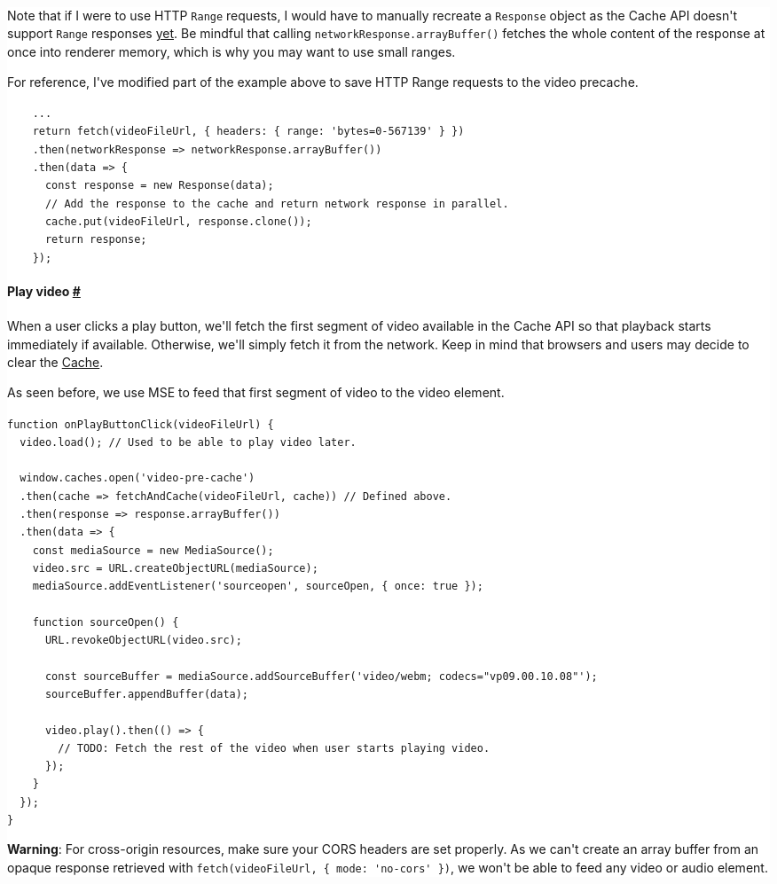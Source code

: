 Note that if I were to use HTTP `Range` requests, I would have to manually recreate a `Response` object as the Cache API doesn't support `Range` responses [yet](https://github.com/whatwg/fetch/issues/144). Be mindful that calling `networkResponse.arrayBuffer()` fetches the whole content of the response at once into renderer memory, which is why you may want to use small ranges.

For reference, I've modified part of the example above to save HTTP Range requests to the video precache.

        ...
        return fetch(videoFileUrl, { headers: { range: 'bytes=0-567139' } })
        .then(networkResponse => networkResponse.arrayBuffer())
        .then(data => {
          const response = new Response(data);
          // Add the response to the cache and return network response in parallel.
          cache.put(videoFileUrl, response.clone());
          return response;
        });

#### Play video <a href="#play-video" class="w-headline-link">#</a>

When a user clicks a play button, we'll fetch the first segment of video available in the Cache API so that playback starts immediately if available. Otherwise, we'll simply fetch it from the network. Keep in mind that browsers and users may decide to clear the [Cache](/storage-for-the-web/#eviction).

As seen before, we use MSE to feed that first segment of video to the video element.

    function onPlayButtonClick(videoFileUrl) {
      video.load(); // Used to be able to play video later.

      window.caches.open('video-pre-cache')
      .then(cache => fetchAndCache(videoFileUrl, cache)) // Defined above.
      .then(response => response.arrayBuffer())
      .then(data => {
        const mediaSource = new MediaSource();
        video.src = URL.createObjectURL(mediaSource);
        mediaSource.addEventListener('sourceopen', sourceOpen, { once: true });

        function sourceOpen() {
          URL.revokeObjectURL(video.src);

          const sourceBuffer = mediaSource.addSourceBuffer('video/webm; codecs="vp09.00.10.08"');
          sourceBuffer.appendBuffer(data);

          video.play().then(() => {
            // TODO: Fetch the rest of the video when user starts playing video.
          });
        }
      });
    }

**Warning**: For cross-origin resources, make sure your CORS headers are set properly. As we can't create an array buffer from an opaque response retrieved with `fetch(videoFileUrl, { mode: 'no-cors' })`, we won't be able to feed any video or audio element.
